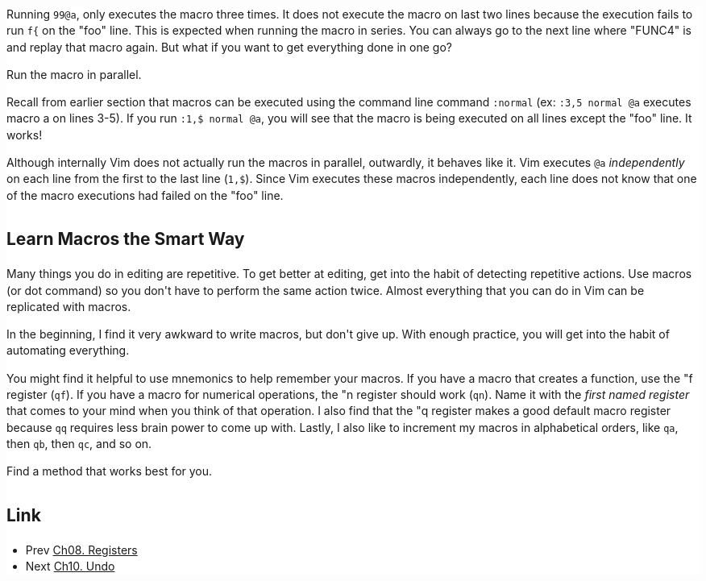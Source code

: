 Running `99@a`, only executes the macro three times. It does not execute the macro on last two lines because the execution fails to run `f{` on the "foo" line. This is expected when running the macro in series. You can always go to the next line where "FUNC4" is and replay that macro again. But what if you want to get everything done in one go?

Run the macro in parallel.

Recall from earlier section that macros can be executed using the  command line command `:normal` (ex: `:3,5 normal @a` executes macro a on lines 3-5). If you run `:1,$ normal @a`, you will see that the macro is being executed on all lines except the "foo" line. It works!

Although internally Vim does not actually run the macros in parallel, outwardly, it behaves like it. Vim executes `@a` *independently* on each line from the first to the last line (`1,$`). Since Vim executes these macros independently, each line does not know that one of the macro executions had failed on the "foo" line.

## Learn Macros the Smart Way

Many things you do in editing are repetitive. To get better at editing, get into the habit of detecting repetitive actions. Use macros (or dot command) so you don't have to perform the same action twice. Almost everything that you can do in Vim can be replicated with macros.

In the beginning, I find it very awkward to write macros, but don't give up. With enough practice, you will get into the habit of automating everything.

You might find it helpful to use mnemonics to help remember your macros. If you have a macro that creates a function, use the "f register (`qf`). If you have a macro for numerical operations, the "n register should work (`qn`). Name it with the *first named register* that comes to your mind when you think of that operation. I also find that the "q register makes a good default macro register because `qq` requires less brain power to come up with. Lastly, I also like to increment my macros in alphabetical orders, like `qa`, then `qb`, then `qc`, and so on.

Find a method that works best for you.

## Link
- Prev [Ch08. Registers](./ch08_registers.md)
- Next [Ch10. Undo](./ch10_undo.md)
